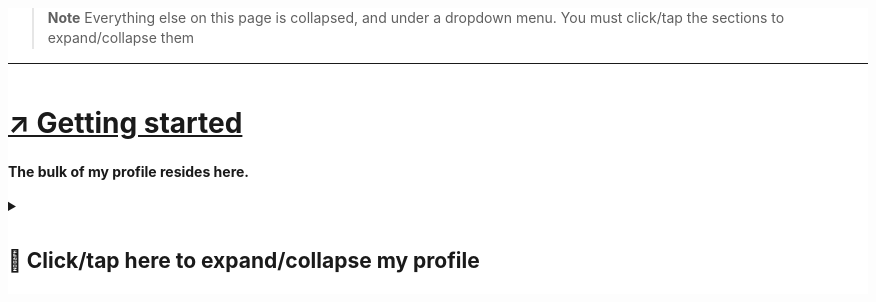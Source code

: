 </details> 



> **Note** Everything else on this page is collapsed, and under a dropdown menu. You must click/tap the sections to expand/collapse them

***

# [↗️ Getting started](#-Getting-started)

**The bulk of my profile resides here.**

<details><summary><H2>🚨️ Click/tap here to expand/collapse my profile</H2></summary>

<div align="center">
   
   
   
   <img src="/Graphics/Profile-Avatar/65933340.jpeg" alt="GitHub profile picture failed to load" title="My High School Senior photo (2020)" width="460" height="460">
   
   | ( `@Seanpm2001` / `@seanwallawalla` ) |
   |---------------------|
   | **Sean Patrick Myrick (SPM)** |

</div>

***

# [ℹ️ About me](#-About-me)
